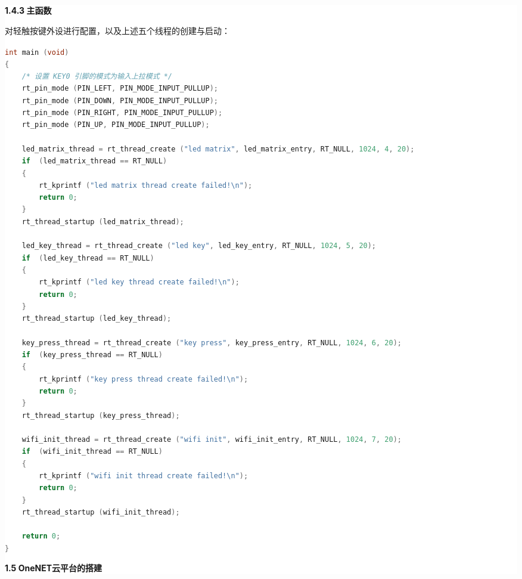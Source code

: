 

**1.4.3 主函数**

对轻触按键外设进行配置，以及上述五个线程的创建与启动：

```C
int main (void)
{
    /* 设置 KEY0 引脚的模式为输入上拉模式 */
    rt_pin_mode (PIN_LEFT, PIN_MODE_INPUT_PULLUP);
    rt_pin_mode (PIN_DOWN, PIN_MODE_INPUT_PULLUP);
    rt_pin_mode (PIN_RIGHT, PIN_MODE_INPUT_PULLUP);
    rt_pin_mode (PIN_UP, PIN_MODE_INPUT_PULLUP);

    led_matrix_thread = rt_thread_create ("led matrix", led_matrix_entry, RT_NULL, 1024, 4, 20);
    if  (led_matrix_thread == RT_NULL)
    {
        rt_kprintf ("led matrix thread create failed!\n");
        return 0;
    }
    rt_thread_startup (led_matrix_thread);

    led_key_thread = rt_thread_create ("led key", led_key_entry, RT_NULL, 1024, 5, 20);
    if  (led_key_thread == RT_NULL)
    {
        rt_kprintf ("led key thread create failed!\n");
        return 0;
    }
    rt_thread_startup (led_key_thread);

    key_press_thread = rt_thread_create ("key press", key_press_entry, RT_NULL, 1024, 6, 20);
    if  (key_press_thread == RT_NULL)
    {
        rt_kprintf ("key press thread create failed!\n");
        return 0;
    }
    rt_thread_startup (key_press_thread);

    wifi_init_thread = rt_thread_create ("wifi init", wifi_init_entry, RT_NULL, 1024, 7, 20);
    if  (wifi_init_thread == RT_NULL)
    {
        rt_kprintf ("wifi init thread create failed!\n");
        return 0;
    }
    rt_thread_startup (wifi_init_thread);

    return 0;
}

```

**1.5 OneNET云平台的搭建**
